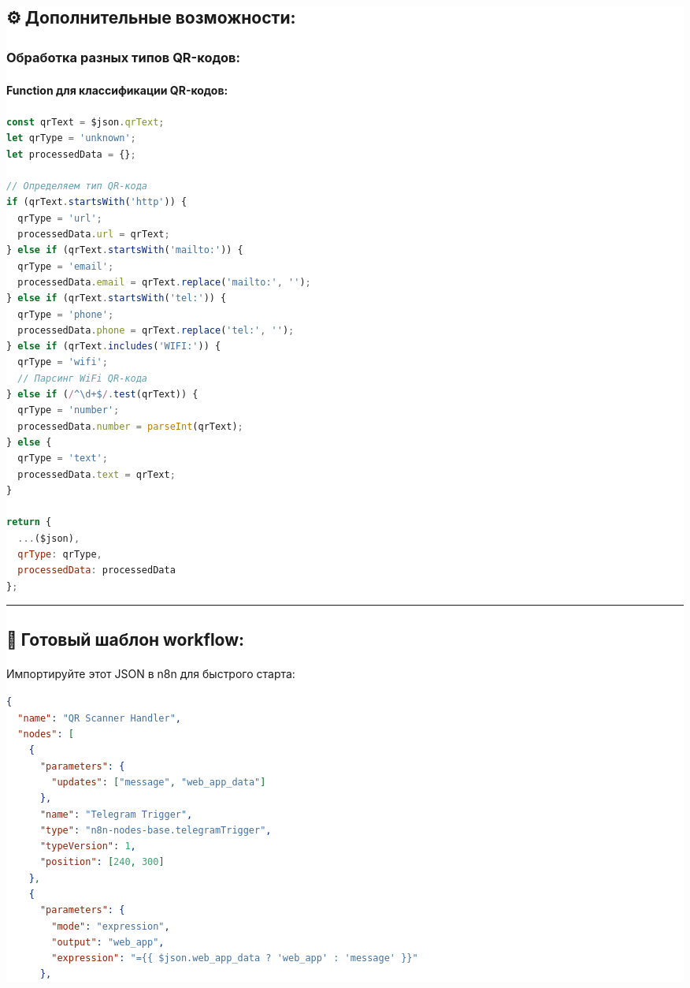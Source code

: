 
## ⚙️ **Дополнительные возможности:**

### Обработка разных типов QR-кодов:

#### Function для классификации QR-кодов:
```javascript
const qrText = $json.qrText;
let qrType = 'unknown';
let processedData = {};

// Определяем тип QR-кода
if (qrText.startsWith('http')) {
  qrType = 'url';
  processedData.url = qrText;
} else if (qrText.startsWith('mailto:')) {
  qrType = 'email';
  processedData.email = qrText.replace('mailto:', '');
} else if (qrText.startsWith('tel:')) {
  qrType = 'phone';
  processedData.phone = qrText.replace('tel:', '');
} else if (qrText.includes('WIFI:')) {
  qrType = 'wifi';
  // Парсинг WiFi QR-кода
} else if (/^\d+$/.test(qrText)) {
  qrType = 'number';
  processedData.number = parseInt(qrText);
} else {
  qrType = 'text';
  processedData.text = qrText;
}

return {
  ...($json),
  qrType: qrType,
  processedData: processedData
};
```

---

## 🎯 **Готовый шаблон workflow:**

Импортируйте этот JSON в n8n для быстрого старта:

```json
{
  "name": "QR Scanner Handler",
  "nodes": [
    {
      "parameters": {
        "updates": ["message", "web_app_data"]
      },
      "name": "Telegram Trigger",
      "type": "n8n-nodes-base.telegramTrigger",
      "typeVersion": 1,
      "position": [240, 300]
    },
    {
      "parameters": {
        "mode": "expression",
        "output": "web_app",
        "expression": "={{ $json.web_app_data ? 'web_app' : 'message' }}"
      },
```